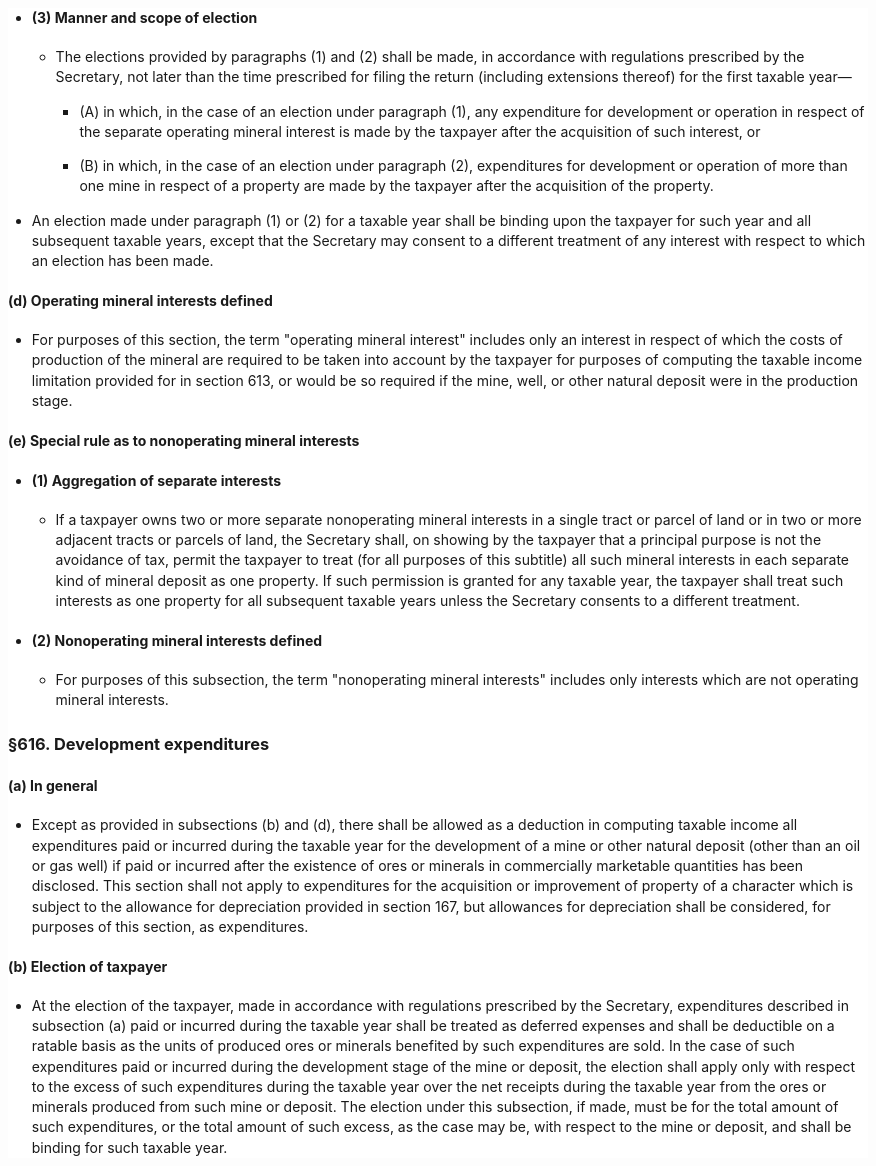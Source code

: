 * #### (3) Manner and scope of election
  * The elections provided by paragraphs (1) and (2) shall be made, in accordance with regulations prescribed by the Secretary, not later than the time prescribed for filing the return (including extensions thereof) for the first taxable year—

    * (A) in which, in the case of an election under paragraph (1), any expenditure for development or operation in respect of the separate operating mineral interest is made by the taxpayer after the acquisition of such interest, or

    * (B) in which, in the case of an election under paragraph (2), expenditures for development or operation of more than one mine in respect of a property are made by the taxpayer after the acquisition of the property.


* An election made under paragraph (1) or (2) for a taxable year shall be binding upon the taxpayer for such year and all subsequent taxable years, except that the Secretary may consent to a different treatment of any interest with respect to which an election has been made.

#### (d) Operating mineral interests defined
* For purposes of this section, the term "operating mineral interest" includes only an interest in respect of which the costs of production of the mineral are required to be taken into account by the taxpayer for purposes of computing the taxable income limitation provided for in section 613, or would be so required if the mine, well, or other natural deposit were in the production stage.

#### (e) Special rule as to nonoperating mineral interests
* #### (1) Aggregation of separate interests
  * If a taxpayer owns two or more separate nonoperating mineral interests in a single tract or parcel of land or in two or more adjacent tracts or parcels of land, the Secretary shall, on showing by the taxpayer that a principal purpose is not the avoidance of tax, permit the taxpayer to treat (for all purposes of this subtitle) all such mineral interests in each separate kind of mineral deposit as one property. If such permission is granted for any taxable year, the taxpayer shall treat such interests as one property for all subsequent taxable years unless the Secretary consents to a different treatment.

* #### (2) Nonoperating mineral interests defined
  * For purposes of this subsection, the term "nonoperating mineral interests" includes only interests which are not operating mineral interests.

### §616. Development expenditures
#### (a) In general
* Except as provided in subsections (b) and (d), there shall be allowed as a deduction in computing taxable income all expenditures paid or incurred during the taxable year for the development of a mine or other natural deposit (other than an oil or gas well) if paid or incurred after the existence of ores or minerals in commercially marketable quantities has been disclosed. This section shall not apply to expenditures for the acquisition or improvement of property of a character which is subject to the allowance for depreciation provided in section 167, but allowances for depreciation shall be considered, for purposes of this section, as expenditures.

#### (b) Election of taxpayer
* At the election of the taxpayer, made in accordance with regulations prescribed by the Secretary, expenditures described in subsection (a) paid or incurred during the taxable year shall be treated as deferred expenses and shall be deductible on a ratable basis as the units of produced ores or minerals benefited by such expenditures are sold. In the case of such expenditures paid or incurred during the development stage of the mine or deposit, the election shall apply only with respect to the excess of such expenditures during the taxable year over the net receipts during the taxable year from the ores or minerals produced from such mine or deposit. The election under this subsection, if made, must be for the total amount of such expenditures, or the total amount of such excess, as the case may be, with respect to the mine or deposit, and shall be binding for such taxable year.
